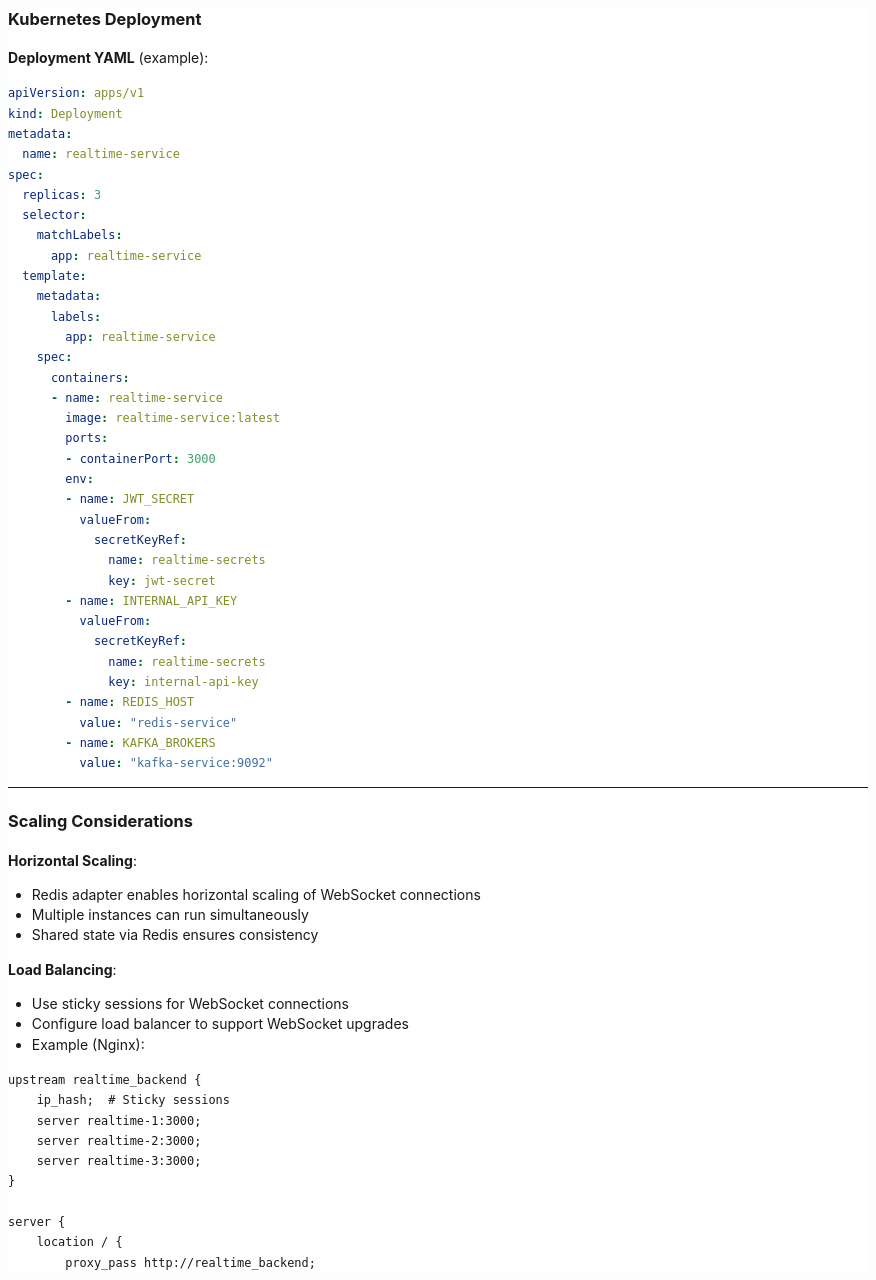 
### Kubernetes Deployment

**Deployment YAML** (example):
```yaml
apiVersion: apps/v1
kind: Deployment
metadata:
  name: realtime-service
spec:
  replicas: 3
  selector:
    matchLabels:
      app: realtime-service
  template:
    metadata:
      labels:
        app: realtime-service
    spec:
      containers:
      - name: realtime-service
        image: realtime-service:latest
        ports:
        - containerPort: 3000
        env:
        - name: JWT_SECRET
          valueFrom:
            secretKeyRef:
              name: realtime-secrets
              key: jwt-secret
        - name: INTERNAL_API_KEY
          valueFrom:
            secretKeyRef:
              name: realtime-secrets
              key: internal-api-key
        - name: REDIS_HOST
          value: "redis-service"
        - name: KAFKA_BROKERS
          value: "kafka-service:9092"
```

---

### Scaling Considerations

**Horizontal Scaling**:
- Redis adapter enables horizontal scaling of WebSocket connections
- Multiple instances can run simultaneously
- Shared state via Redis ensures consistency

**Load Balancing**:
- Use sticky sessions for WebSocket connections
- Configure load balancer to support WebSocket upgrades
- Example (Nginx):
```nginx
upstream realtime_backend {
    ip_hash;  # Sticky sessions
    server realtime-1:3000;
    server realtime-2:3000;
    server realtime-3:3000;
}

server {
    location / {
        proxy_pass http://realtime_backend;
```